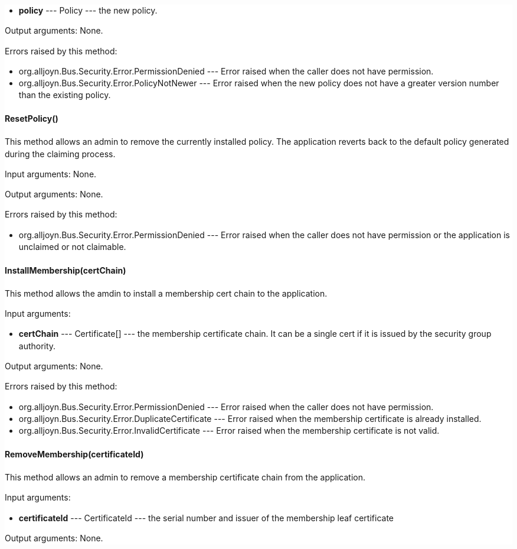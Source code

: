   * **policy** --- Policy --- the new policy.

Output arguments: None.

Errors raised by this method:

  * org.alljoyn.Bus.Security.Error.PermissionDenied --- Error raised when the
    caller does not have permission.
  * org.alljoyn.Bus.Security.Error.PolicyNotNewer --- Error raised when the new
    policy does not have a greater version number than the existing policy.

#### ResetPolicy()

This method allows an admin to remove the currently installed policy.  The
application reverts back to the default policy generated during the claiming
process.

Input arguments: None.

Output arguments: None.

Errors raised by this method:

  * org.alljoyn.Bus.Security.Error.PermissionDenied --- Error raised when the
    caller does not have permission or the application is unclaimed or not
    claimable.

#### InstallMembership(certChain)

This method allows the amdin to install a membership cert chain to the
application.

Input arguments:

  * **certChain** --- Certificate[] --- the membership certificate chain.
It can be a single cert if it is issued by the security group authority.

Output arguments: None.

Errors raised by this method:

  * org.alljoyn.Bus.Security.Error.PermissionDenied --- Error raised when the
    caller does not have permission.
  * org.alljoyn.Bus.Security.Error.DuplicateCertificate --- Error raised when
    the membership certificate is already installed.
  * org.alljoyn.Bus.Security.Error.InvalidCertificate --- Error raised when the
  membership certificate is not valid.

#### RemoveMembership(certificateId)

This method allows an admin to remove a membership certificate chain from the
application.

Input arguments:

  * **certificateId** --- CertificateId --- the serial number and issuer of the
  membership leaf certificate

Output arguments: None.
